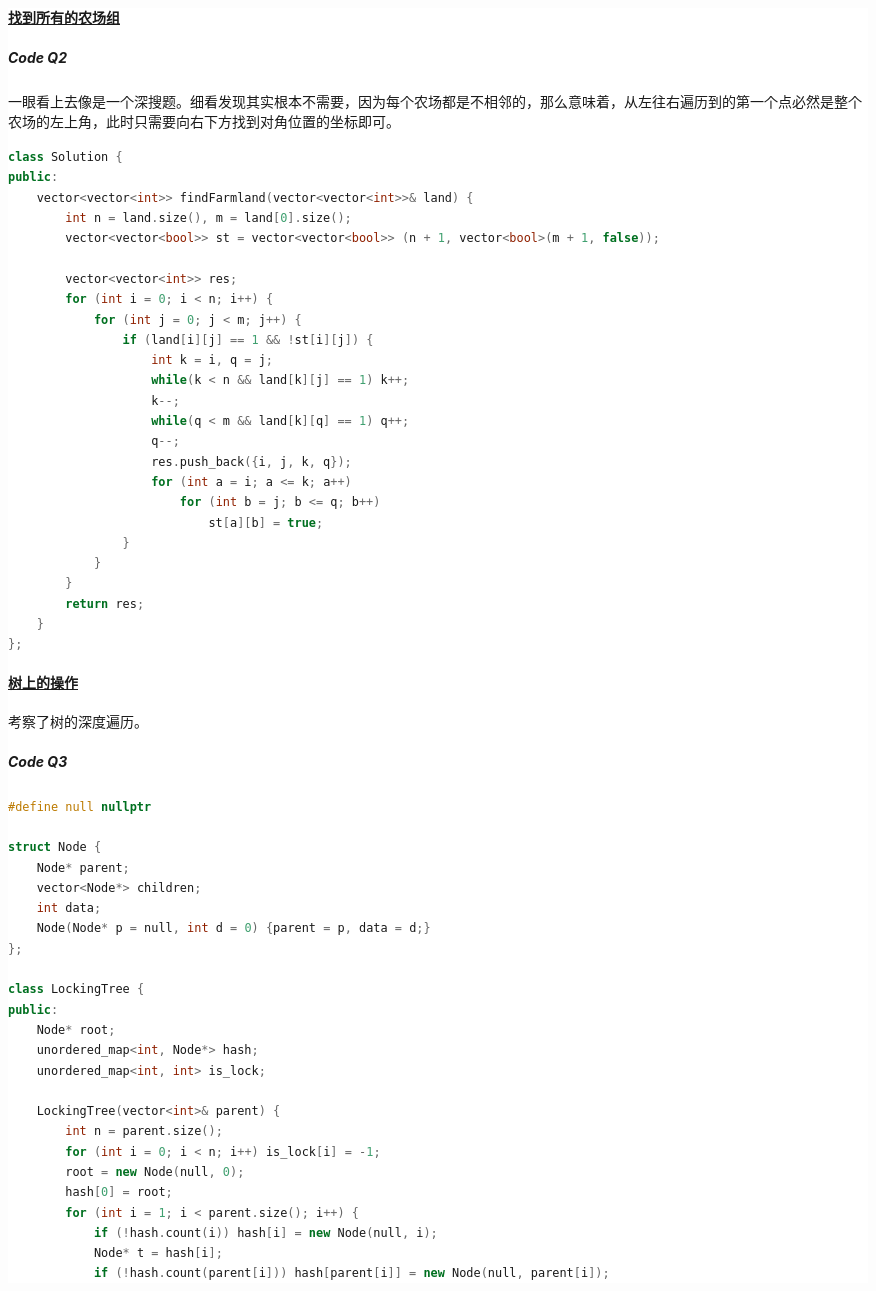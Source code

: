 #### [找到所有的农场组](https://leetcode-cn.com/problems/find-all-groups-of-farmland/)
##### **Code Q2**

一眼看上去像是一个深搜题。细看发现其实根本不需要，因为每个农场都是不相邻的，那么意味着，从左往右遍历到的第一个点必然是整个农场的左上角，此时只需要向右下方找到对角位置的坐标即可。

```cpp
class Solution {
public:
    vector<vector<int>> findFarmland(vector<vector<int>>& land) {
        int n = land.size(), m = land[0].size();
        vector<vector<bool>> st = vector<vector<bool>> (n + 1, vector<bool>(m + 1, false));
       
        vector<vector<int>> res;
        for (int i = 0; i < n; i++) {
            for (int j = 0; j < m; j++) {
                if (land[i][j] == 1 && !st[i][j]) {
                    int k = i, q = j;
                    while(k < n && land[k][j] == 1) k++;
                    k--;
                    while(q < m && land[k][q] == 1) q++;
                    q--;
                    res.push_back({i, j, k, q});
                    for (int a = i; a <= k; a++)
                        for (int b = j; b <= q; b++)
                            st[a][b] = true;
                }
            }
        }
        return res;
    }
};
```

#### [树上的操作](https://leetcode-cn.com/problems/operations-on-tree/)

考察了树的深度遍历。

##### **Code Q3**
```cpp
#define null nullptr

struct Node {
    Node* parent;
    vector<Node*> children;
    int data;
    Node(Node* p = null, int d = 0) {parent = p, data = d;} 
};

class LockingTree {
public:
    Node* root;
    unordered_map<int, Node*> hash;
    unordered_map<int, int> is_lock;
    
    LockingTree(vector<int>& parent) {
        int n = parent.size();
        for (int i = 0; i < n; i++) is_lock[i] = -1;
        root = new Node(null, 0);
        hash[0] = root;
        for (int i = 1; i < parent.size(); i++) {
            if (!hash.count(i)) hash[i] = new Node(null, i);
            Node* t = hash[i];
            if (!hash.count(parent[i])) hash[parent[i]] = new Node(null, parent[i]);
```